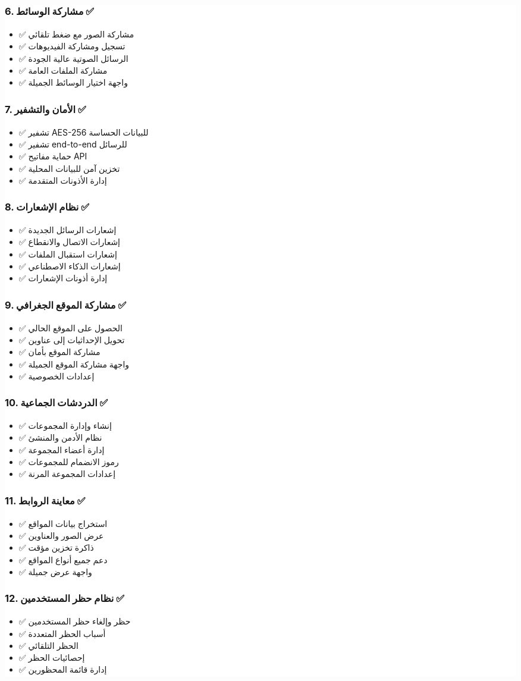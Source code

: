 ### 6. مشاركة الوسائط ✅
- ✅ مشاركة الصور مع ضغط تلقائي
- ✅ تسجيل ومشاركة الفيديوهات
- ✅ الرسائل الصوتية عالية الجودة
- ✅ مشاركة الملفات العامة
- ✅ واجهة اختيار الوسائط الجميلة

### 7. الأمان والتشفير ✅
- ✅ تشفير AES-256 للبيانات الحساسة
- ✅ تشفير end-to-end للرسائل
- ✅ حماية مفاتيح API
- ✅ تخزين آمن للبيانات المحلية
- ✅ إدارة الأذونات المتقدمة

### 8. نظام الإشعارات ✅
- ✅ إشعارات الرسائل الجديدة
- ✅ إشعارات الاتصال والانقطاع
- ✅ إشعارات استقبال الملفات
- ✅ إشعارات الذكاء الاصطناعي
- ✅ إدارة أذونات الإشعارات

### 9. مشاركة الموقع الجغرافي ✅
- ✅ الحصول على الموقع الحالي
- ✅ تحويل الإحداثيات إلى عناوين
- ✅ مشاركة الموقع بأمان
- ✅ واجهة مشاركة الموقع الجميلة
- ✅ إعدادات الخصوصية

### 10. الدردشات الجماعية ✅
- ✅ إنشاء وإدارة المجموعات
- ✅ نظام الأدمن والمنشئ
- ✅ إدارة أعضاء المجموعة
- ✅ رموز الانضمام للمجموعات
- ✅ إعدادات المجموعة المرنة

### 11. معاينة الروابط ✅
- ✅ استخراج بيانات المواقع
- ✅ عرض الصور والعناوين
- ✅ ذاكرة تخزين مؤقت
- ✅ دعم جميع أنواع المواقع
- ✅ واجهة عرض جميلة

### 12. نظام حظر المستخدمين ✅
- ✅ حظر وإلغاء حظر المستخدمين
- ✅ أسباب الحظر المتعددة
- ✅ الحظر التلقائي
- ✅ إحصائيات الحظر
- ✅ إدارة قائمة المحظورين
